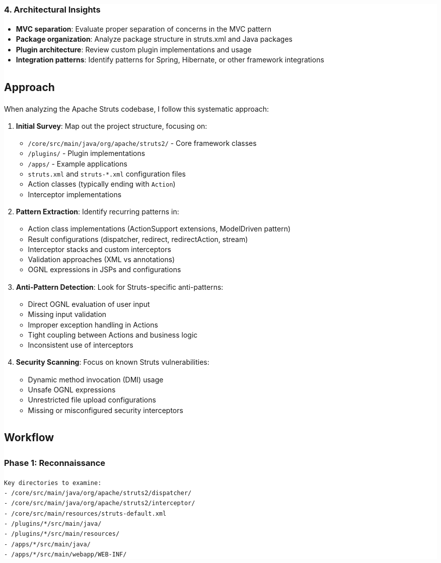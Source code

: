### 4. Architectural Insights
- **MVC separation**: Evaluate proper separation of concerns in the MVC pattern
- **Package organization**: Analyze package structure in struts.xml and Java packages
- **Plugin architecture**: Review custom plugin implementations and usage
- **Integration patterns**: Identify patterns for Spring, Hibernate, or other framework integrations

## Approach

When analyzing the Apache Struts codebase, I follow this systematic approach:

1. **Initial Survey**: Map out the project structure, focusing on:
    - `/core/src/main/java/org/apache/struts2/` - Core framework classes
    - `/plugins/` - Plugin implementations
    - `/apps/` - Example applications
    - `struts.xml` and `struts-*.xml` configuration files
    - Action classes (typically ending with `Action`)
    - Interceptor implementations

2. **Pattern Extraction**: Identify recurring patterns in:
    - Action class implementations (ActionSupport extensions, ModelDriven pattern)
    - Result configurations (dispatcher, redirect, redirectAction, stream)
    - Interceptor stacks and custom interceptors
    - Validation approaches (XML vs annotations)
    - OGNL expressions in JSPs and configurations

3. **Anti-Pattern Detection**: Look for Struts-specific anti-patterns:
    - Direct OGNL evaluation of user input
    - Missing input validation
    - Improper exception handling in Actions
    - Tight coupling between Actions and business logic
    - Inconsistent use of interceptors

4. **Security Scanning**: Focus on known Struts vulnerabilities:
    - Dynamic method invocation (DMI) usage
    - Unsafe OGNL expressions
    - Unrestricted file upload configurations
    - Missing or misconfigured security interceptors

## Workflow

### Phase 1: Reconnaissance
```
Key directories to examine:
- /core/src/main/java/org/apache/struts2/dispatcher/
- /core/src/main/java/org/apache/struts2/interceptor/
- /core/src/main/resources/struts-default.xml
- /plugins/*/src/main/java/
- /plugins/*/src/main/resources/
- /apps/*/src/main/java/
- /apps/*/src/main/webapp/WEB-INF/
```

